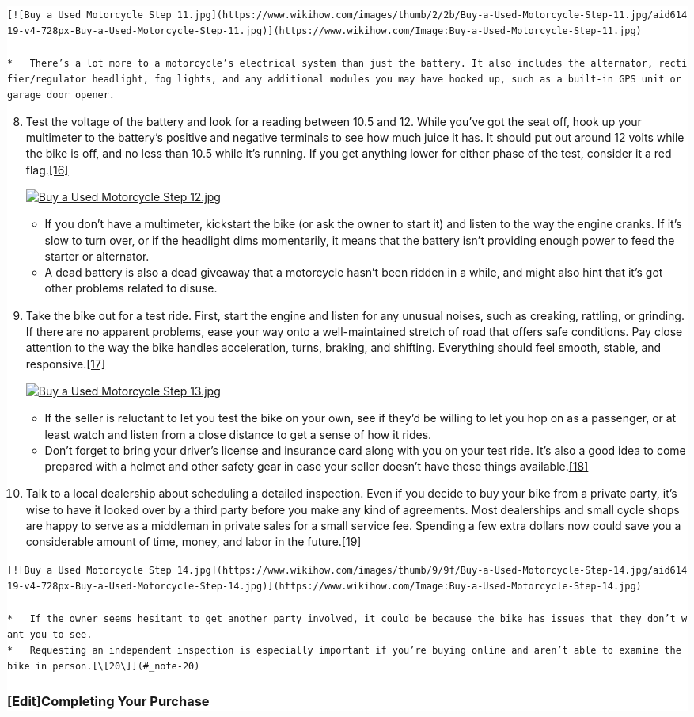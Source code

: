     [![Buy a Used Motorcycle Step 11.jpg](https://www.wikihow.com/images/thumb/2/2b/Buy-a-Used-Motorcycle-Step-11.jpg/aid61419-v4-728px-Buy-a-Used-Motorcycle-Step-11.jpg)](https://www.wikihow.com/Image:Buy-a-Used-Motorcycle-Step-11.jpg)
    
    *   There’s a lot more to a motorcycle’s electrical system than just the battery. It also includes the alternator, rectifier/regulator headlight, fog lights, and any additional modules you may have hooked up, such as a built-in GPS unit or garage door opener.
8.  Test the voltage of the battery and look for a reading between 10.5 and 12. While you’ve got the seat off, hook up your multimeter to the battery’s positive and negative terminals to see how much juice it has. It should put out around 12 volts while the bike is off, and no less than 10.5 while it’s running. If you get anything lower for either phase of the test, consider it a red flag.[\[16\]](#_note-16)
    
    [![Buy a Used Motorcycle Step 12.jpg](https://www.wikihow.com/images/thumb/7/79/Buy-a-Used-Motorcycle-Step-12.jpg/aid61419-v4-728px-Buy-a-Used-Motorcycle-Step-12.jpg)](https://www.wikihow.com/Image:Buy-a-Used-Motorcycle-Step-12.jpg)
    
    *   If you don’t have a multimeter, kickstart the bike (or ask the owner to start it) and listen to the way the engine cranks. If it’s slow to turn over, or if the headlight dims momentarily, it means that the battery isn’t providing enough power to feed the starter or alternator.
    *   A dead battery is also a dead giveaway that a motorcycle hasn’t been ridden in a while, and might also hint that it’s got other problems related to disuse.
9.  Take the bike out for a test ride. First, start the engine and listen for any unusual noises, such as creaking, rattling, or grinding. If there are no apparent problems, ease your way onto a well-maintained stretch of road that offers safe conditions. Pay close attention to the way the bike handles acceleration, turns, braking, and shifting. Everything should feel smooth, stable, and responsive.[\[17\]](#_note-17)
    
    [![Buy a Used Motorcycle Step 13.jpg](https://www.wikihow.com/images/thumb/2/26/Buy-a-Used-Motorcycle-Step-13.jpg/aid61419-v4-728px-Buy-a-Used-Motorcycle-Step-13.jpg)](https://www.wikihow.com/Image:Buy-a-Used-Motorcycle-Step-13.jpg)
    
    *   If the seller is reluctant to let you test the bike on your own, see if they’d be willing to let you hop on as a passenger, or at least watch and listen from a close distance to get a sense of how it rides.
    *   Don’t forget to bring your driver’s license and insurance card along with you on your test ride. It’s also a good idea to come prepared with a helmet and other safety gear in case your seller doesn’t have these things available.[\[18\]](#_note-18)
10.  Talk to a local dealership about scheduling a detailed inspection. Even if you decide to buy your bike from a private party, it’s wise to have it looked over by a third party before you make any kind of agreements. Most dealerships and small cycle shops are happy to serve as a middleman in private sales for a small service fee. Spending a few extra dollars now could save you a considerable amount of time, money, and labor in the future.[\[19\]](#_note-19)
    
    [![Buy a Used Motorcycle Step 14.jpg](https://www.wikihow.com/images/thumb/9/9f/Buy-a-Used-Motorcycle-Step-14.jpg/aid61419-v4-728px-Buy-a-Used-Motorcycle-Step-14.jpg)](https://www.wikihow.com/Image:Buy-a-Used-Motorcycle-Step-14.jpg)
    
    *   If the owner seems hesitant to get another party involved, it could be because the bike has issues that they don’t want you to see.
    *   Requesting an independent inspection is especially important if you’re buying online and aren’t able to examine the bike in person.[\[20\]](#_note-20)

### \[[Edit](https://www.wikihow.com/index.php?title=Buy-a-Used-Motorcycle&action=edit&section=4 "Edit section: Completing Your Purchase")\]Completing Your Purchase

